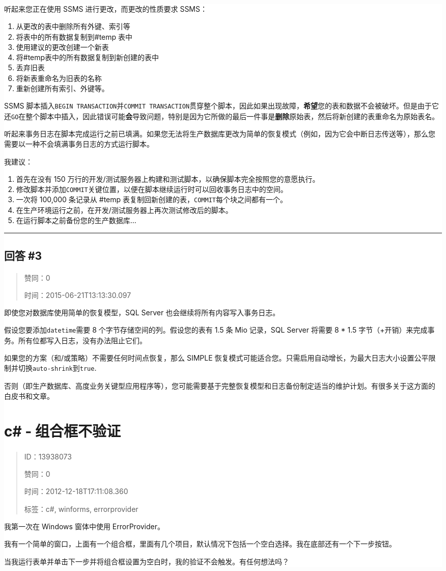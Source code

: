 听起来您正在使用 SSMS 进行更改，而更改的性质要求 SSMS：

1.  从更改的表中删除所有外键、索引等
2.  将表中的所有数据复制到#temp 表中
3.  使用建议的更改创建一个新表
4.  将#temp表中的所有数据复制到新创建的表中
5.  丢弃旧表
6.  将新表重命名为旧表的名称
7.  重新创建所有索引、外键等。

SSMS 脚本插入`BEGIN TRANSACTION`并`COMMIT TRANSACTION`贯穿整个脚本，因此如果出现故障，**希望**您的表和数据不会被破坏。但是由于它还`GO`在整个脚本中插入，因此错误可能**会**导致问题，特别是因为它所做的最后一件事是**删除**原始表，然后将新创建的表重命名为原始表名。

听起来事务日志在脚本完成运行之前已填满。如果您无法将生产数据库更改为简单的恢复模式（例如，因为它会中断日志传送等），那么您需要以一种不会填满事务日志的方式运行脚本。

我建议：

1.  首先在没有 150 万行的开发/测试服务器上构建和测试脚本，以确保脚本完全按照您的意愿执行。
2.  修改脚本并添加`COMMIT`关键位置，以便在脚本继续运行时可以回收事务日志中的空间。
3.  一次将 100,000 条记录从 #temp 表复制回新创建的表，`COMMIT`每个块之间都有一个。
4.  在生产环境运行之前，在开发/测试服务器上再次测试修改后的脚本。
5.  在运行脚本之前备份您的生产数据库...

* * *

## 回答 #3

> 赞同：0
> 
> 时间：2015-06-21T13:13:30.097

即使您对数据库使用简单的恢复模型，SQL Server 也会继续将所有内容写入事务日志。

假设您要添加`datetime`需要 8 个字节存储空间的列。假设您的表有 1.5 条 Mio 记录，SQL Server 将需要 8 * 1.5 字节（+开销）来完成事务。所有位都写入日志，没有办法阻止它们。

如果您的方案（和/或策略）不需要任何时间点恢复，那么 SIMPLE 恢复模式可能适合您。只需启用自动增长，为最大日志大小设置公平限制并切换`auto-shrink`到`true`.

否则（即生产数据库、高度业务关键型应用程序等），您可能需要基于完整恢复模型和日志备份制定适当的维护计划。有很多关于这方面的白皮书和文章。

# c# - 组合框不验证

> ID：13938073
> 
> 赞同：0
> 
> 时间：2012-12-18T17:11:08.360
> 
> 标签：c#, winforms, errorprovider

我第一次在 Windows 窗体中使用 ErrorProvider。

我有一个简单的窗口，上面有一个组合框，里面有几个项目，默认情况下包括一个空白选择。我在底部还有一个下一步按钮。

当我运行表单并单击下一步并将组合框设置为空白时，我的验证不会触发。有任何想法吗？
